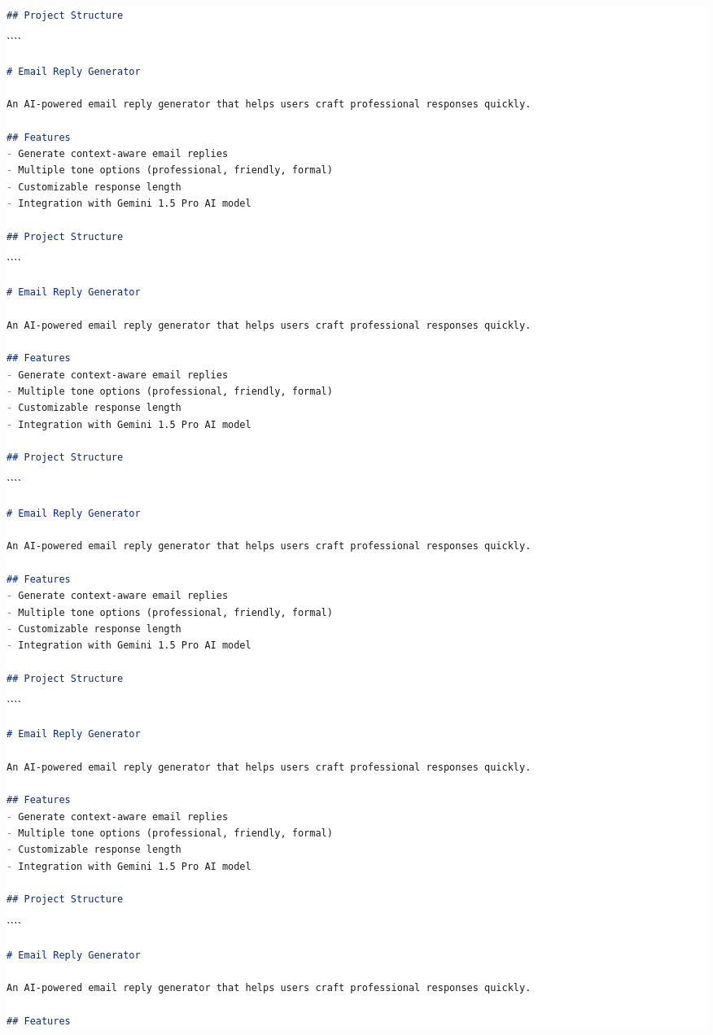 ```markdown
## Project Structure
```
<copilot-edited-file>````
```markdown
# Email Reply Generator

An AI-powered email reply generator that helps users craft professional responses quickly.

## Features
- Generate context-aware email replies
- Multiple tone options (professional, friendly, formal)
- Customizable response length
- Integration with Gemini 1.5 Pro AI model

## Project Structure
```
<copilot-edited-file>````
```markdown
# Email Reply Generator

An AI-powered email reply generator that helps users craft professional responses quickly.

## Features
- Generate context-aware email replies
- Multiple tone options (professional, friendly, formal)
- Customizable response length
- Integration with Gemini 1.5 Pro AI model

## Project Structure
```
<copilot-edited-file>````
```markdown
# Email Reply Generator

An AI-powered email reply generator that helps users craft professional responses quickly.

## Features
- Generate context-aware email replies
- Multiple tone options (professional, friendly, formal)
- Customizable response length
- Integration with Gemini 1.5 Pro AI model

## Project Structure
```
<copilot-edited-file>````
```markdown
# Email Reply Generator

An AI-powered email reply generator that helps users craft professional responses quickly.

## Features
- Generate context-aware email replies
- Multiple tone options (professional, friendly, formal)
- Customizable response length
- Integration with Gemini 1.5 Pro AI model

## Project Structure
```
<copilot-edited-file>````
```markdown
# Email Reply Generator

An AI-powered email reply generator that helps users craft professional responses quickly.

## Features
```